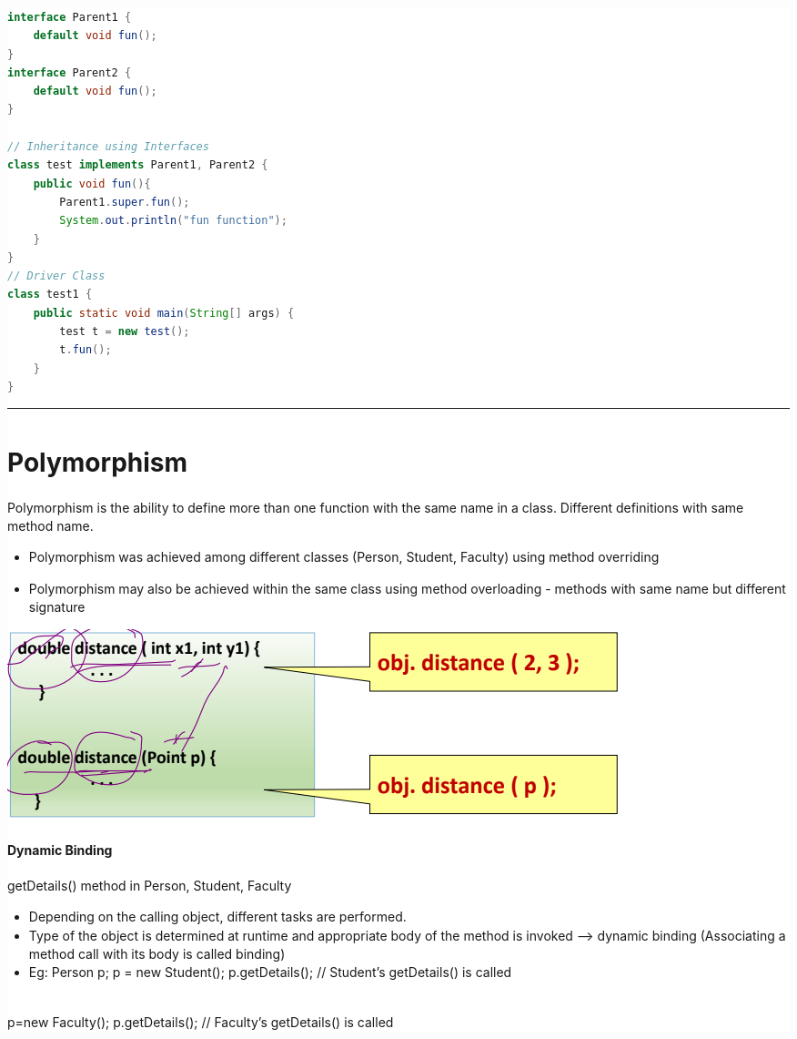 ```java
interface Parent1 { 
	default void fun(); 
} 
interface Parent2 { 
	default void fun(); 
} 

// Inheritance using Interfaces 
class test implements Parent1, Parent2 { 
	public void fun(){ 
        Parent1.super.fun();
		System.out.println("fun function"); 
	} 
} 
// Driver Class 
class test1 {
	public static void main(String[] args) { 
		test t = new test(); 
		t.fun(); 
	} 
}
```

---
# Polymorphism
Polymorphism is the ability to define more than one function with the same name in a class. Different definitions with same method name.

- Polymorphism was achieved among different classes
(Person, Student, Faculty) using method overriding

- Polymorphism may also be achieved within the same
class using method overloading - methods with same name but different signature

![alt text](image-5.png)

#### Dynamic Binding
getDetails() method in Person, Student, Faculty
- Depending on the calling object, different tasks are
performed.
- Type of the object is determined at runtime and
appropriate body of the method is invoked --> dynamic
binding (Associating a method call with its body is called binding) 
- Eg: Person p;
p = new Student();
p.getDetails();     // Student’s getDetails() is called
<br>
p=new Faculty();
p.getDetails();     // Faculty’s getDetails() is called

